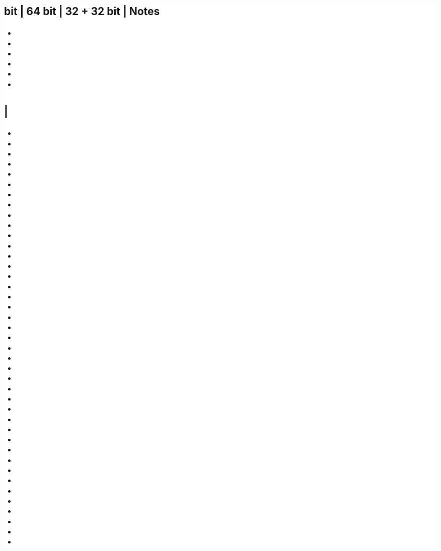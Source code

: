 bit
|
64
bit
|
32
+
32
bit
|
Notes
-
-
-
-
-
-
-
|
-
-
-
-
-
-
-
-
-
-
-
-
-
-
-
-
-
-
-
-
-
-
-
-
-
-
-
-
-
-
-
-
-
-
-
-
-
-
-
-
-
-